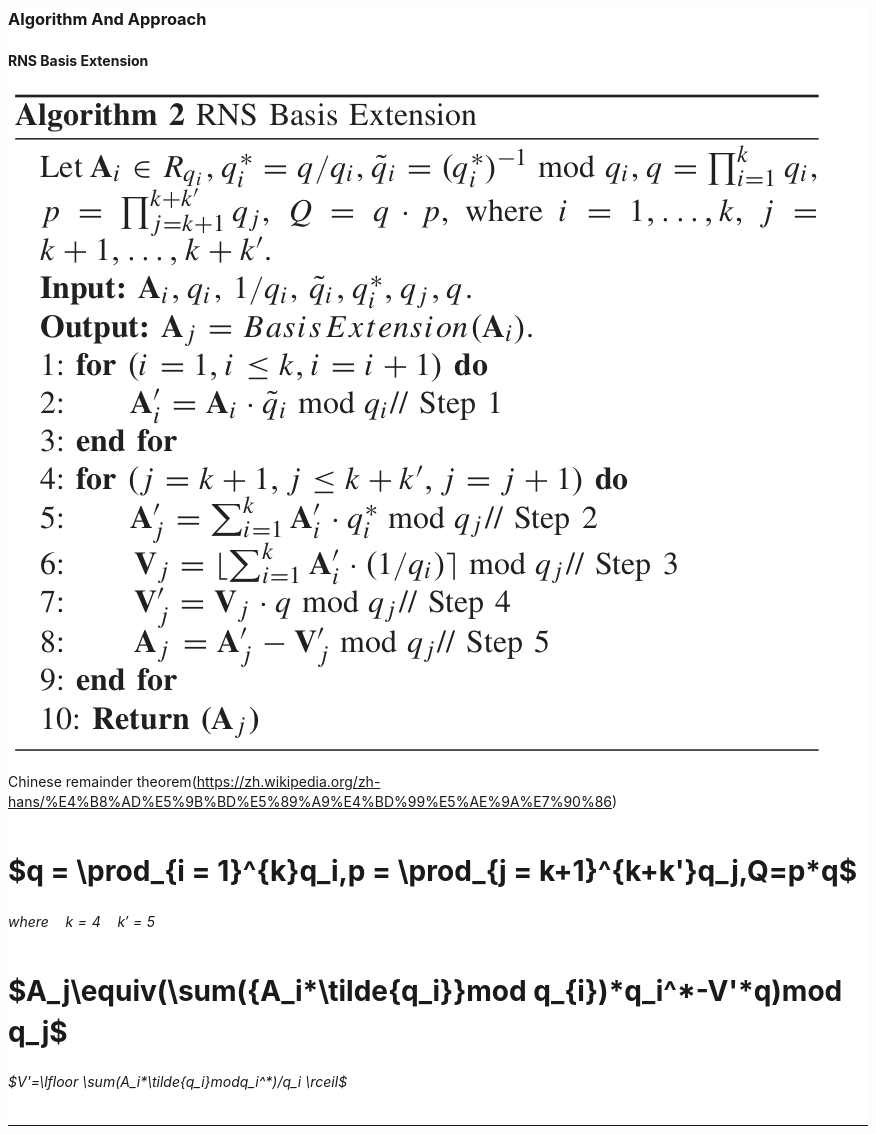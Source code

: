 ### Algorithm And Approach
#### RNS Basis Extension
![bg right 100%](https://github.com/Muxucao0812/Paper-Management/blob/main/Pic/ReMCA_Pic/RNS%20Basis%20Extension.png?raw=true)

Chinese remainder theorem(https://zh.wikipedia.org/zh-hans/%E4%B8%AD%E5%9B%BD%E5%89%A9%E4%BD%99%E5%AE%9A%E7%90%86)
# $q = \prod_{i = 1}^{k}q_i,p = \prod_{j = k+1}^{k+k'}q_j,Q=p*q$
###### $where \quad k=4 \quad k'=5$

#  $A_j\equiv(\sum({A_i*\tilde{q_i}}mod q_{i})*q_i^*-V'*q)mod q_j$

######  $V'=\lfloor \sum(A_i*\tilde{q_i}modq_i^*)/q_i \rceil$

---